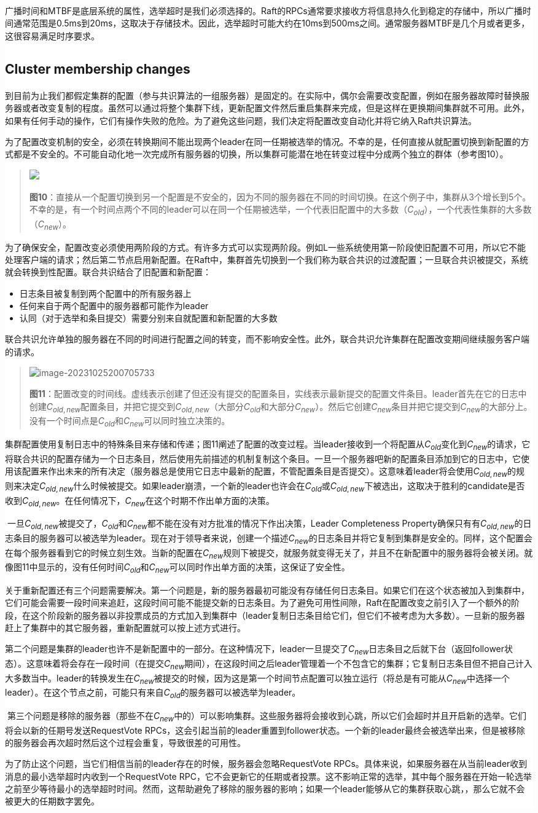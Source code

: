 ​	广播时间和MTBF是底层系统的属性，选举超时是我们必须选择的。Raft的RPCs通常要求接收方将信息持久化到稳定的存储中，所以广播时间通常范围是0.5ms到20ms，这取决于存储技术。因此，选举超时可能大约在10ms到500ms之间。通常服务器MTBF是几个月或者更多，这很容易满足时序要求。

## Cluster membership changes

​	到目前为止我们都假定集群的配置（参与共识算法的一组服务器）是固定的。在实际中，偶尔会需要改变配置，例如在服务器故障时替换服务器或者改变复制的程度。虽然可以通过将整个集群下线，更新配置文件然后重启集群来完成，但是这样在更换期间集群就不可用。此外，如果有任何手动的操作，它们有操作失败的危险。为了避免这些问题，我们决定将配置改变自动化并将它纳入Raft共识算法。

​	为了配置改变机制的安全，必须在转换期间不能出现两个leader在同一任期被选举的情况。不幸的是，任何直接从就配置切换到新配置的方式都是不安全的。不可能自动化地一次完成所有服务器的切换，所以集群可能潜在地在转变过程中分成两个独立的群体（参考图10）。

> ![](https://common-mj.oss-cn-shanghai.aliyuncs.com/mjimg0/image-20231025172610529.png)
>
> **图10**：直接从一个配置切换到另一个配置是不安全的，因为不同的服务器在不同的时间切换。在这个例子中，集群从3个增长到5个。不幸的是，有一个时间点两个不同的leader可以在同一个任期被选举，一个代表旧配置中的大多数（$C_{old}$），一个代表性集群的大多数（$C_{new}$）。

​	为了确保安全，配置改变必须使用两阶段的方式。有许多方式可以实现两阶段。例如L一些系统使用第一阶段使旧配置不可用，所以它不能处理客户端的请求；然后第二节点启用新配置。在Raft中，集群首先切换到一个我们称为联合共识的过渡配置；一旦联合共识被提交，系统就会转换到性配置。联合共识结合了旧配置和新配置：

- 日志条目被复制到两个配置中的所有服务器上
- 任何来自于两个配置中的服务器都可能作为leader
- 认同（对于选举和条目提交）需要分别来自就配置和新配置的大多数

​	联合共识允许单独的服务器在不同的时间进行配置之间的转变，而不影响安全性。此外，联合共识允许集群在配置改变期间继续服务客户端的请求。

> ![image-20231025200705733](https://common-mj.oss-cn-shanghai.aliyuncs.com/mjimg0/image-20231025200705733.png)
>
> **图11**：配置改变的时间线。虚线表示创建了但还没有提交的配置条目，实线表示最新提交的配置文件条目。leader首先在它的日志中创建$C_{old,new}$配置条目，并把它提交到$C_{old,new}$（大部分$C_{old}$和大部分$C_{new}$）。然后它创建$C_{new}$条目并把它提交到$C_{new}$的大部分上。没有一个时间点是$C_{old}$和$C_{new}$可以同时独立决策的。

​	集群配置使用复制日志中的特殊条目来存储和传递；图11阐述了配置的改变过程。当leader接收到一个将配置从$C_{old}$变化到$C_{new}$的请求，它将联合共识的配置存储为一个日志条目，然后使用先前描述的机制复制这个条目。一旦一个服务器吧新的配置条目添加到它的日志中，它使用该配置来作出未来的所有决定（服务器总是使用它日志中最新的配置，不管配置条目是否提交）。这意味着leader将会使用$C_{old,new}$的规则来决定$C_{old,new}$什么时候被提交。如果leader崩溃，一个新的leader也许会在$C_{old}$或$C_{old,new}$下被选出，这取决于胜利的candidate是否收到$C_{old,new}$。在任何情况下，$C_{new}$在这个时期不作出单方面的决策。

​	一旦$C_{old,new}$被提交了，$C_{old}$和$C_{new}$都不能在没有对方批准的情况下作出决策，Leader Completeness Property确保只有有$C_{old,new}$的日志条目的服务器可以被选举为leader。现在对于领导者来说，创建一个描述$C_{new}$的日志条目并将它复制到集群是安全的。同样，这个配置会在每个服务器看到它的时候立刻生效。当新的配置在$C_{new}$规则下被提交，就服务就变得无关了，并且不在新配置中的服务器将会被关闭。就像图11中显示的，没有任何时间$C_{old}$和$C_{new}$可以同时作出单方面的决策，这保证了安全性。

​	关于重新配置还有三个问题需要解决。第一个问题是，新的服务器最初可能没有存储任何日志条目。如果它们在这个状态被加入到集群中，它们可能会需要一段时间来追赶，这段时间可能不能提交新的日志条目。为了避免可用性间隙，Raft在配置改变之前引入了一个额外的阶段，在这个阶段新的服务器以非投票成员的方式加入到集群中（leader复制日志条目给它们，但它们不被考虑为大多数）。一旦新的服务器赶上了集群中的其它服务器，重新配置就可以按上述方式进行。

​	第二个问题是集群的leader也许不是新配置中的一部分。在这种情况下，leader一旦提交了$C_{new}$日志条目之后就下台（返回follower状态）。这意味着将会存在一段时间（在提交$C_{new}$期间），在这段时间之后leader管理着一个不包含它的集群；它复制日志条目但不把自己计入大多数当中。leader的转换发生在$C_{new}$被提交的时候，因为这是第一个时间节点配置可以独立运行（将总是有可能从$C_{new}$中选择一个leader）。在这个节点之前，可能只有来自$C_{old}$的服务器可以被选举为leader。

​	第三个问题是移除的服务器（那些不在$C_{new}$中的）可以影响集群。这些服务器将会接收到心跳，所以它们会超时并且开启新的选举。它们将会以新的任期号发送RequestVote RPCs，这会引起当前的leader重置到follower状态。一个新的leader最终会被选举出来，但是被移除的服务器会再次超时然后这个过程会重复，导致很差的可用性。

​	为了防止这个问题，当它们相信当前的leader存在的时候，服务器会忽略RequestVote RPCs。具体来说，如果服务器在从当前leader收到消息的最小选举超时内收到一个RequestVote RPC，它不会更新它的任期或者投票。这不影响正常的选举，其中每个服务器在开始一轮选举之前至少等待最小的选举超时时间。然而，这帮助避免了移除的服务器的影响；如果一个leader能够从它的集群获取心跳，，那么它就不会被更大的任期数字罢免。
